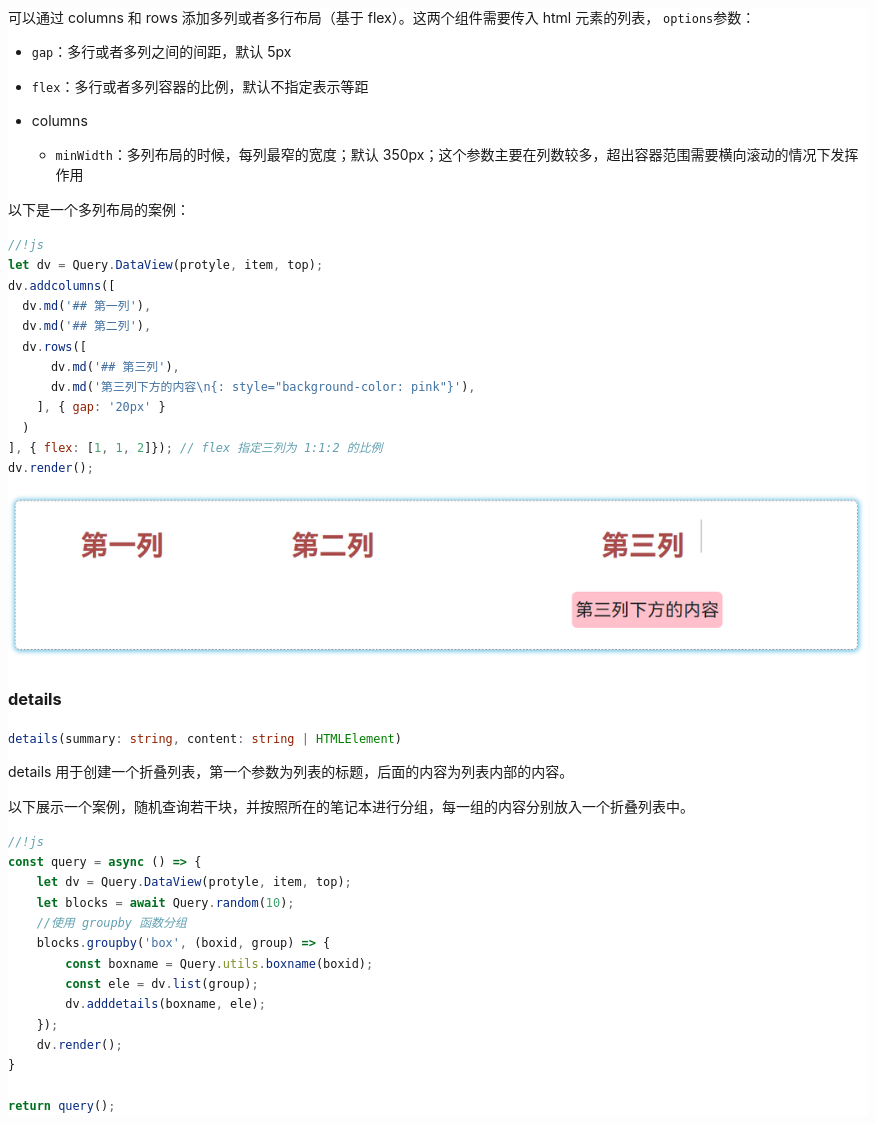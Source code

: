 可以通过 columns 和 rows 添加多列或者多行布局（基于 flex）。这两个组件需要传入 html 元素的列表， `options`​ 参数：

* ​`gap`​：多行或者多列之间的间距，默认 5px
* ​`flex`​：多行或者多列容器的比例，默认不指定表示等距
* columns

  * `minWidth`​：多列布局的时候，每列最窄的宽度；默认 350px；这个参数主要在列数较多，超出容器范围需要横向滚动的情况下发挥作用

以下是一个多列布局的案例：

```js
//!js
let dv = Query.DataView(protyle, item, top);
dv.addcolumns([
  dv.md('## 第一列'),
  dv.md('## 第二列'),
  dv.rows([
      dv.md('## 第三列'),
      dv.md('第三列下方的内容\n{: style="background-color: pink"}'),
    ], { gap: '20px' }
  )
], { flex: [1, 1, 2]}); // flex 指定三列为 1:1:2 的比例
dv.render();
```

![image](assets/image-20241206192654-ycr25wv.png)

### details

```ts
details(summary: string, content: string | HTMLElement)
```

details 用于创建一个折叠列表，第一个参数为列表的标题，后面的内容为列表内部的内容。

以下展示一个案例，随机查询若干块，并按照所在的笔记本进行分组，每一组的内容分别放入一个折叠列表中。

```js
//!js
const query = async () => {
    let dv = Query.DataView(protyle, item, top);
    let blocks = await Query.random(10);
    //使用 groupby 函数分组
    blocks.groupby('box', (boxid, group) => {
        const boxname = Query.utils.boxname(boxid);
        const ele = dv.list(group);
        dv.adddetails(boxname, ele);
    });
    dv.render();
}

return query();
```

